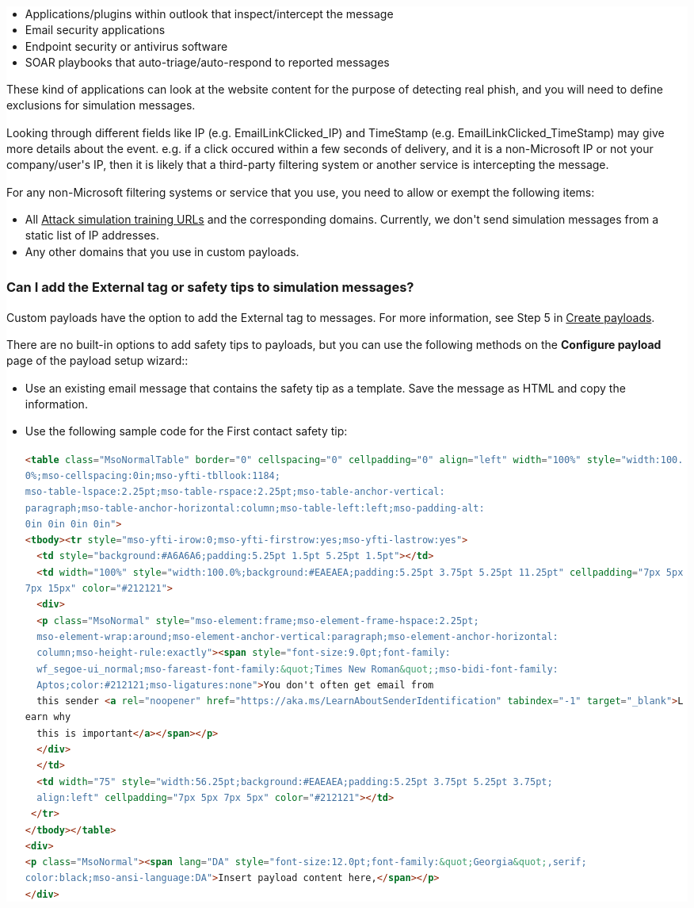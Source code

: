 - Applications/plugins within outlook that inspect/intercept the message
- Email security applications
- Endpoint security or antivirus software
- SOAR playbooks that auto-triage/auto-respond to reported messages

These kind of applications can look at the website content for the purpose of detecting real phish, and you will need to define  exclusions for simulation messages.

Looking through different fields like IP (e.g. EmailLinkClicked_IP) and TimeStamp (e.g. EmailLinkClicked_TimeStamp) may give more details about the event. e.g. if a click occured within a few seconds of delivery, and it is a non-Microsoft IP or not your company/user's IP, then it is likely that a third-party filtering system or another service is intercepting the message. 

For any non-Microsoft filtering systems or service that you use, you need to allow or exempt the following items:

- All [Attack simulation training URLs](attack-simulation-training-get-started.md#simulations) and the corresponding domains. Currently, we don't send simulation messages from a static list of IP addresses.
- Any other domains that you use in custom payloads.
	
### Can I add the External tag or safety tips to simulation messages?

Custom payloads have the option to add the External tag to messages. For more information, see Step 5 in [Create payloads](attack-simulation-training-payloads.md#create-payloads).

There are no built-in options to add safety tips to payloads, but you can use the following methods on the **Configure payload** page of the payload setup wizard::

- Use an existing email message that contains the safety tip as a template. Save the message as HTML and copy the information.
- Use the following sample code for the First contact safety tip:

  ```html
  <table class="MsoNormalTable" border="0" cellspacing="0" cellpadding="0" align="left" width="100%" style="width:100.0%;mso-cellspacing:0in;mso-yfti-tbllook:1184;
  mso-table-lspace:2.25pt;mso-table-rspace:2.25pt;mso-table-anchor-vertical:
  paragraph;mso-table-anchor-horizontal:column;mso-table-left:left;mso-padding-alt:
  0in 0in 0in 0in">
  <tbody><tr style="mso-yfti-irow:0;mso-yfti-firstrow:yes;mso-yfti-lastrow:yes">
    <td style="background:#A6A6A6;padding:5.25pt 1.5pt 5.25pt 1.5pt"></td>
    <td width="100%" style="width:100.0%;background:#EAEAEA;padding:5.25pt 3.75pt 5.25pt 11.25pt" cellpadding="7px 5px 7px 15px" color="#212121">
    <div>
    <p class="MsoNormal" style="mso-element:frame;mso-element-frame-hspace:2.25pt;
    mso-element-wrap:around;mso-element-anchor-vertical:paragraph;mso-element-anchor-horizontal:
    column;mso-height-rule:exactly"><span style="font-size:9.0pt;font-family:
    wf_segoe-ui_normal;mso-fareast-font-family:&quot;Times New Roman&quot;;mso-bidi-font-family:
    Aptos;color:#212121;mso-ligatures:none">You don't often get email from
    this sender <a rel="noopener" href="https://aka.ms/LearnAboutSenderIdentification" tabindex="-1" target="_blank">Learn why
    this is important</a></span></p>
    </div>
    </td>
    <td width="75" style="width:56.25pt;background:#EAEAEA;padding:5.25pt 3.75pt 5.25pt 3.75pt;
    align:left" cellpadding="7px 5px 7px 5px" color="#212121"></td>
   </tr>
  </tbody></table>
  <div>
  <p class="MsoNormal"><span lang="DA" style="font-size:12.0pt;font-family:&quot;Georgia&quot;,serif;
  color:black;mso-ansi-language:DA">Insert payload content here,</span></p>
  </div>
  ```
